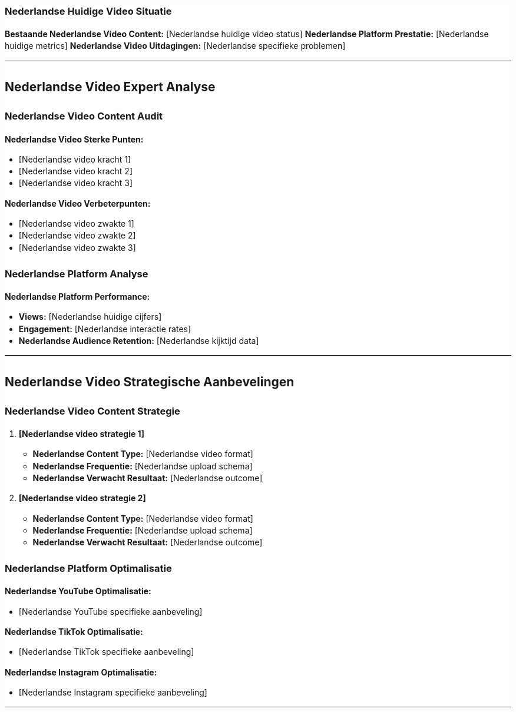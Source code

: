 ### Nederlandse Huidige Video Situatie
**Bestaande Nederlandse Video Content:** [Nederlandse huidige video status]
**Nederlandse Platform Prestatie:** [Nederlandse huidige metrics]
**Nederlandse Video Uitdagingen:** [Nederlandse specifieke problemen]

---

## Nederlandse Video Expert Analyse

### Nederlandse Video Content Audit
**Nederlandse Video Sterke Punten:**
- [Nederlandse video kracht 1]
- [Nederlandse video kracht 2]
- [Nederlandse video kracht 3]

**Nederlandse Video Verbeterpunten:**
- [Nederlandse video zwakte 1]
- [Nederlandse video zwakte 2]
- [Nederlandse video zwakte 3]

### Nederlandse Platform Analyse
**Nederlandse Platform Performance:**
- **Views:** [Nederlandse huidige cijfers]
- **Engagement:** [Nederlandse interactie rates]
- **Nederlandse Audience Retention:** [Nederlandse kijktijd data]

---

## Nederlandse Video Strategische Aanbevelingen

### Nederlandse Video Content Strategie
1. **[Nederlandse video strategie 1]**
   - **Nederlandse Content Type:** [Nederlandse video format]
   - **Nederlandse Frequentie:** [Nederlandse upload schema]
   - **Nederlandse Verwacht Resultaat:** [Nederlandse outcome]

2. **[Nederlandse video strategie 2]**
   - **Nederlandse Content Type:** [Nederlandse video format]
   - **Nederlandse Frequentie:** [Nederlandse upload schema]
   - **Nederlandse Verwacht Resultaat:** [Nederlandse outcome]

### Nederlandse Platform Optimalisatie
**Nederlandse YouTube Optimalisatie:**
- [Nederlandse YouTube specifieke aanbeveling]

**Nederlandse TikTok Optimalisatie:**
- [Nederlandse TikTok specifieke aanbeveling]

**Nederlandse Instagram Optimalisatie:**
- [Nederlandse Instagram specifieke aanbeveling]

---